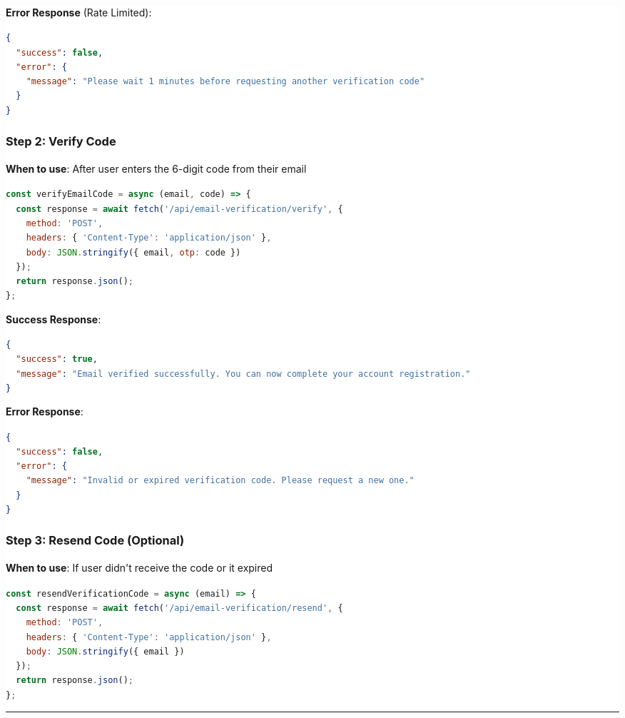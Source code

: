 **Error Response** (Rate Limited):
```json
{
  "success": false,
  "error": {
    "message": "Please wait 1 minutes before requesting another verification code"
  }
}
```

### **Step 2: Verify Code**

**When to use**: After user enters the 6-digit code from their email

```javascript
const verifyEmailCode = async (email, code) => {
  const response = await fetch('/api/email-verification/verify', {
    method: 'POST',
    headers: { 'Content-Type': 'application/json' },
    body: JSON.stringify({ email, otp: code })
  });
  return response.json();
};
```

**Success Response**:
```json
{
  "success": true,
  "message": "Email verified successfully. You can now complete your account registration."
}
```

**Error Response**:
```json
{
  "success": false,
  "error": {
    "message": "Invalid or expired verification code. Please request a new one."
  }
}
```

### **Step 3: Resend Code (Optional)**

**When to use**: If user didn't receive the code or it expired

```javascript
const resendVerificationCode = async (email) => {
  const response = await fetch('/api/email-verification/resend', {
    method: 'POST',
    headers: { 'Content-Type': 'application/json' },
    body: JSON.stringify({ email })
  });
  return response.json();
};
```

---